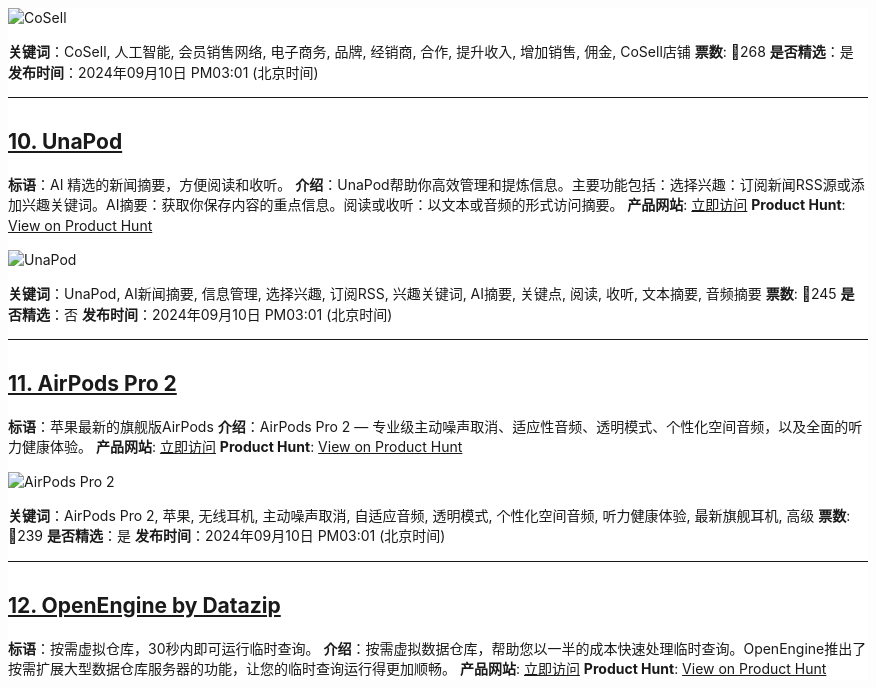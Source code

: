 ![CoSell](https://ph-files.imgix.net/d3c0f5a5-3c81-4309-a02b-34a023eb20fa.png?auto=format&fit=crop&frame=1&h=512&w=1024)

**关键词**：CoSell, 人工智能, 会员销售网络, 电子商务, 品牌, 经销商, 合作, 提升收入, 增加销售, 佣金, CoSell店铺
**票数**: 🔺268
**是否精选**：是
**发布时间**：2024年09月10日 PM03:01 (北京时间)

---

## [10. UnaPod](https://www.producthunt.com/posts/unapod?utm_campaign=producthunt-api&utm_medium=api-v2&utm_source=Application%3A+daily+ph+%28ID%3A+133301%29)
**标语**：AI 精选的新闻摘要，方便阅读和收听。
**介绍**：UnaPod帮助你高效管理和提炼信息。主要功能包括：选择兴趣：订阅新闻RSS源或添加兴趣关键词。AI摘要：获取你保存内容的重点信息。阅读或收听：以文本或音频的形式访问摘要。
**产品网站**: [立即访问](https://www.producthunt.com/r/YSAGMS52HXFTMR?utm_campaign=producthunt-api&utm_medium=api-v2&utm_source=Application%3A+daily+ph+%28ID%3A+133301%29)
**Product Hunt**: [View on Product Hunt](https://www.producthunt.com/posts/unapod?utm_campaign=producthunt-api&utm_medium=api-v2&utm_source=Application%3A+daily+ph+%28ID%3A+133301%29)

![UnaPod](https://ph-files.imgix.net/5323d1ac-10d5-402a-9d75-92af2a9f92f0.png?auto=format&fit=crop&frame=1&h=512&w=1024)

**关键词**：UnaPod, AI新闻摘要, 信息管理, 选择兴趣, 订阅RSS, 兴趣关键词, AI摘要, 关键点, 阅读, 收听, 文本摘要, 音频摘要
**票数**: 🔺245
**是否精选**：否
**发布时间**：2024年09月10日 PM03:01 (北京时间)

---

## [11. AirPods Pro 2](https://www.producthunt.com/posts/airpods-pro-2-2?utm_campaign=producthunt-api&utm_medium=api-v2&utm_source=Application%3A+daily+ph+%28ID%3A+133301%29)
**标语**：苹果最新的旗舰版AirPods
**介绍**：AirPods Pro 2 — 专业级主动噪声取消、适应性音频、透明模式、个性化空间音频，以及全面的听力健康体验。
**产品网站**: [立即访问](https://www.producthunt.com/r/RKHNMOQRQWFPJB?utm_campaign=producthunt-api&utm_medium=api-v2&utm_source=Application%3A+daily+ph+%28ID%3A+133301%29)
**Product Hunt**: [View on Product Hunt](https://www.producthunt.com/posts/airpods-pro-2-2?utm_campaign=producthunt-api&utm_medium=api-v2&utm_source=Application%3A+daily+ph+%28ID%3A+133301%29)

![AirPods Pro 2](https://ph-files.imgix.net/8f8c2a64-82d6-4dd3-aa5e-3314a841afc0.png?auto=format&fit=crop&frame=1&h=512&w=1024)

**关键词**：AirPods Pro 2, 苹果, 无线耳机, 主动噪声取消, 自适应音频, 透明模式, 个性化空间音频, 听力健康体验, 最新旗舰耳机, 高级
**票数**: 🔺239
**是否精选**：是
**发布时间**：2024年09月10日 PM03:01 (北京时间)

---

## [12. OpenEngine by Datazip ](https://www.producthunt.com/posts/openengine-by-datazip?utm_campaign=producthunt-api&utm_medium=api-v2&utm_source=Application%3A+daily+ph+%28ID%3A+133301%29)
**标语**：按需虚拟仓库，30秒内即可运行临时查询。
**介绍**：按需虚拟数据仓库，帮助您以一半的成本快速处理临时查询。OpenEngine推出了按需扩展大型数据仓库服务器的功能，让您的临时查询运行得更加顺畅。
**产品网站**: [立即访问](https://www.producthunt.com/r/7DJSBUWFJFVGNK?utm_campaign=producthunt-api&utm_medium=api-v2&utm_source=Application%3A+daily+ph+%28ID%3A+133301%29)
**Product Hunt**: [View on Product Hunt](https://www.producthunt.com/posts/openengine-by-datazip?utm_campaign=producthunt-api&utm_medium=api-v2&utm_source=Application%3A+daily+ph+%28ID%3A+133301%29)
